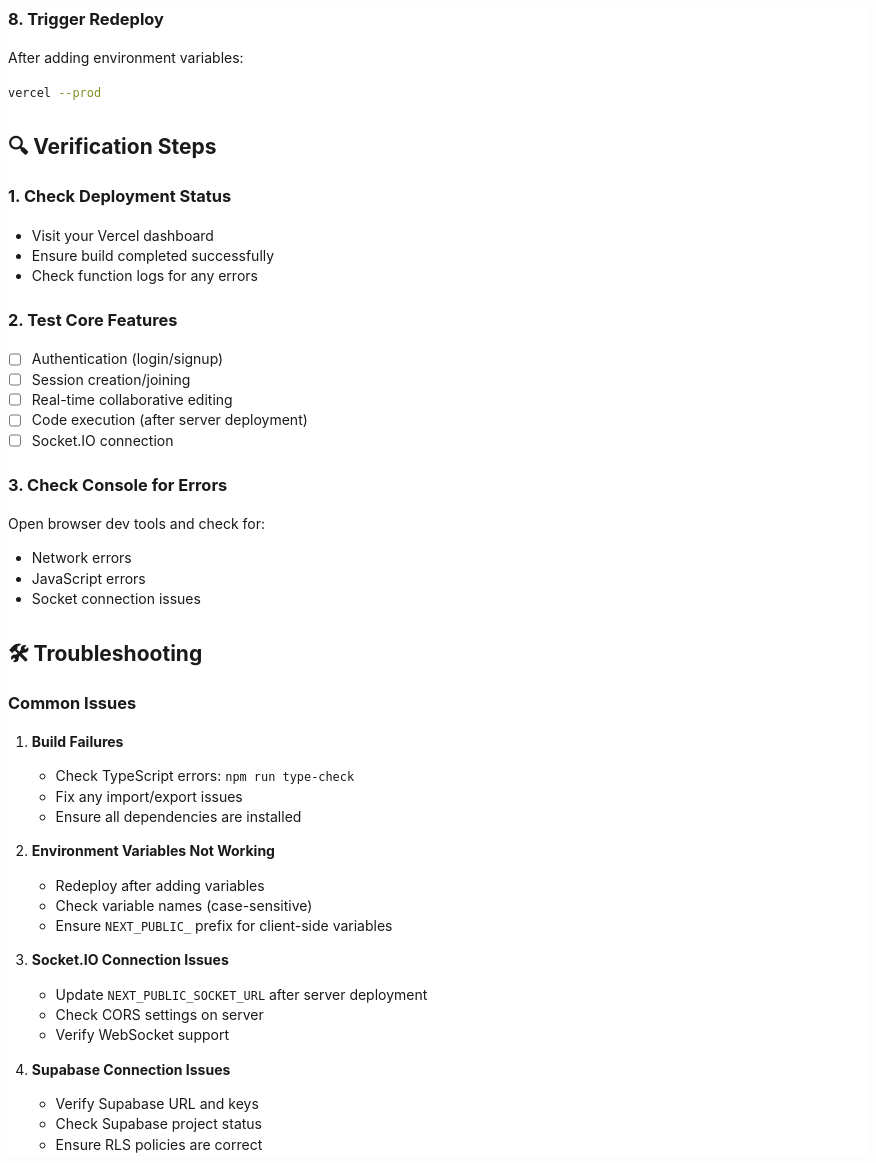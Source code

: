### 8. Trigger Redeploy

After adding environment variables:
```bash
vercel --prod
```

## 🔍 Verification Steps

### 1. Check Deployment Status
- Visit your Vercel dashboard
- Ensure build completed successfully
- Check function logs for any errors

### 2. Test Core Features
- [ ] Authentication (login/signup)
- [ ] Session creation/joining
- [ ] Real-time collaborative editing
- [ ] Code execution (after server deployment)
- [ ] Socket.IO connection

### 3. Check Console for Errors
Open browser dev tools and check for:
- Network errors
- JavaScript errors
- Socket connection issues

## 🛠️ Troubleshooting

### Common Issues

1. **Build Failures**
   - Check TypeScript errors: `npm run type-check`
   - Fix any import/export issues
   - Ensure all dependencies are installed

2. **Environment Variables Not Working**
   - Redeploy after adding variables
   - Check variable names (case-sensitive)
   - Ensure `NEXT_PUBLIC_` prefix for client-side variables

3. **Socket.IO Connection Issues**
   - Update `NEXT_PUBLIC_SOCKET_URL` after server deployment
   - Check CORS settings on server
   - Verify WebSocket support

4. **Supabase Connection Issues**
   - Verify Supabase URL and keys
   - Check Supabase project status
   - Ensure RLS policies are correct
